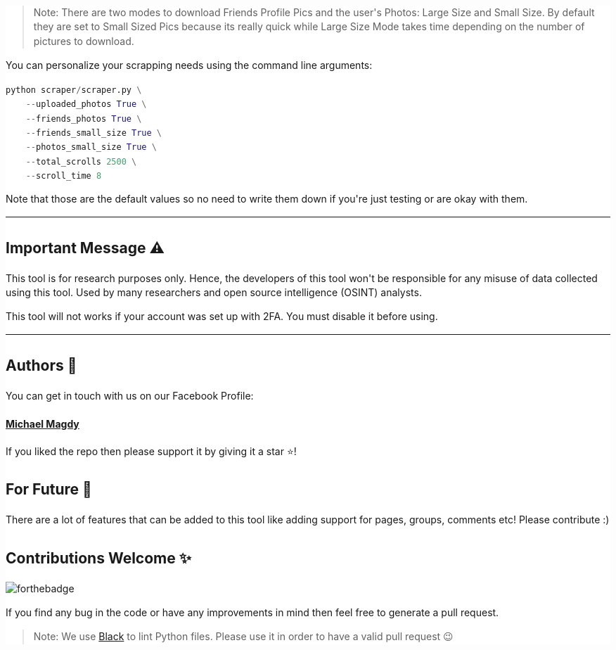 > Note: There are two modes to download Friends Profile Pics and the user's Photos: Large Size and Small Size. By default they are set to Small Sized Pics because its really quick while Large Size Mode takes time depending on the number of pictures to download.

You can personalize your scrapping needs using the command line arguments:

```python
python scraper/scraper.py \
    --uploaded_photos True \
    --friends_photos True \
    --friends_small_size True \
    --photos_small_size True \
    --total_scrolls 2500 \
    --scroll_time 8
```

Note that those are the default values so no need to write them down if you're just testing or are okay with them.


---

## Important Message ⚠️

This tool is for research purposes only. Hence, the developers of this tool won't be responsible for any misuse of data collected using this tool. Used by many researchers and open source intelligence (OSINT) analysts.

This tool will not works if your account was set up with 2FA. You must disable it before using.

---

## Authors 👋

You can get in touch with us on our Facebook Profile:

#### [Michael Magdy](https://www.facebook.com/xToxiCx.Team/)

If you liked the repo then please support it by giving it a star ⭐!

## For Future 🔮

There are a lot of features that can be added to this tool like adding support for pages, groups, comments etc! Please contribute :)

## Contributions Welcome ✨

![forthebadge](https://forthebadge.com/images/badges/built-with-love.svg)

If you find any bug in the code or have any improvements in mind then feel free to generate a pull request.

> Note: We use [Black](https://pypi.org/project/black/) to lint Python files. Please use it in order to have a valid pull request 😉
